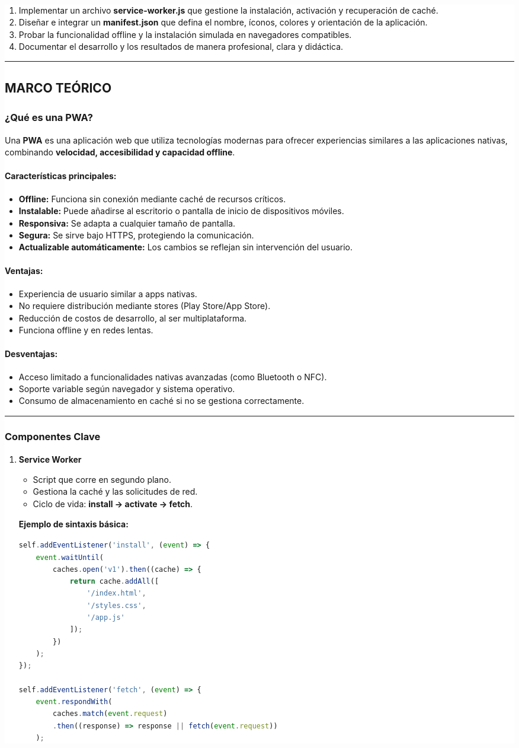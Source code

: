 1. Implementar un archivo **service-worker.js** que gestione la instalación, activación y recuperación de caché.
2. Diseñar e integrar un **manifest.json** que defina el nombre, íconos, colores y orientación de la aplicación.
3. Probar la funcionalidad offline y la instalación simulada en navegadores compatibles.
4. Documentar el desarrollo y los resultados de manera profesional, clara y didáctica.

---

## MARCO TEÓRICO

### ¿Qué es una PWA?

Una **PWA** es una aplicación web que utiliza tecnologías modernas para ofrecer experiencias similares a las aplicaciones nativas, combinando **velocidad, accesibilidad y capacidad offline**.

#### Características principales:

* **Offline:** Funciona sin conexión mediante caché de recursos críticos.
* **Instalable:** Puede añadirse al escritorio o pantalla de inicio de dispositivos móviles.
* **Responsiva:** Se adapta a cualquier tamaño de pantalla.
* **Segura:** Se sirve bajo HTTPS, protegiendo la comunicación.
* **Actualizable automáticamente:** Los cambios se reflejan sin intervención del usuario.

#### Ventajas:

* Experiencia de usuario similar a apps nativas.
* No requiere distribución mediante stores (Play Store/App Store).
* Reducción de costos de desarrollo, al ser multiplataforma.
* Funciona offline y en redes lentas.

#### Desventajas:

* Acceso limitado a funcionalidades nativas avanzadas (como Bluetooth o NFC).
* Soporte variable según navegador y sistema operativo.
* Consumo de almacenamiento en caché si no se gestiona correctamente.

---

### Componentes Clave

1. **Service Worker**

   * Script que corre en segundo plano.
   * Gestiona la caché y las solicitudes de red.
   * Ciclo de vida: **install → activate → fetch**.

   **Ejemplo de sintaxis básica:**

   ```javascript
   self.addEventListener('install', (event) => {
       event.waitUntil(
           caches.open('v1').then((cache) => {
               return cache.addAll([
                   '/index.html',
                   '/styles.css',
                   '/app.js'
               ]);
           })
       );
   });

   self.addEventListener('fetch', (event) => {
       event.respondWith(
           caches.match(event.request)
           .then((response) => response || fetch(event.request))
       );
   ```